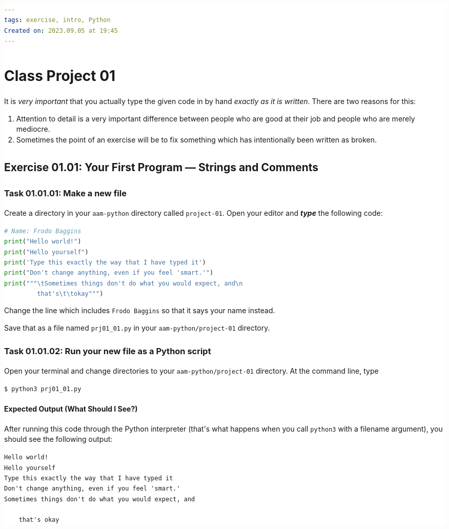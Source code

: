 ```yaml
---
tags: exercise, intro, Python
Created on: 2023.09.05 at 19:45
---
```


# Class Project 01

It is _very important_ that you actually type the given code in by hand _exactly as it is written_. There are two reasons for this:

1. Attention to detail is a very important difference between people who are good at their job and people who are merely mediocre.
2. Sometimes the point of an exercise will be to fix something which has intentionally been written as broken.

## Exercise 01.01: Your First Program &mdash; Strings and Comments

### Task 01.01.01: Make a new file

Create a directory in your `aam-python` directory called `project-01`. Open your editor and **_type_** the following code:

```Python
# Name: Frodo Baggins
print("Hello world!")
print("Hello yourself")
print('Type this exactly the way that I have typed it')
print("Don't change anything, even if you feel 'smart.'")
print("""\tSometimes things don't do what you would expect, and\n
         that's\t\tokay""")
```

Change the line which includes `Frodo Baggins` so that it says your name instead.

Save that as a file named `prj01_01.py` in your `aam-python/project-01` directory.

### Task 01.01.02: Run your new file as a Python script

Open your terminal and change directories to your `aam-python/project-01` directory. At the command line, type

```
$ python3 prj01_01.py
```

#### Expected Output (What Should I See?)

After running this code through the Python interpreter (that's what happens when you call `python3` with a filename argument), you should see the following output:

```
Hello world!
Hello yourself
Type this exactly the way that I have typed it
Don't change anything, even if you feel 'smart.'
Sometimes things don't do what you would expect, and

	that's okay
```
